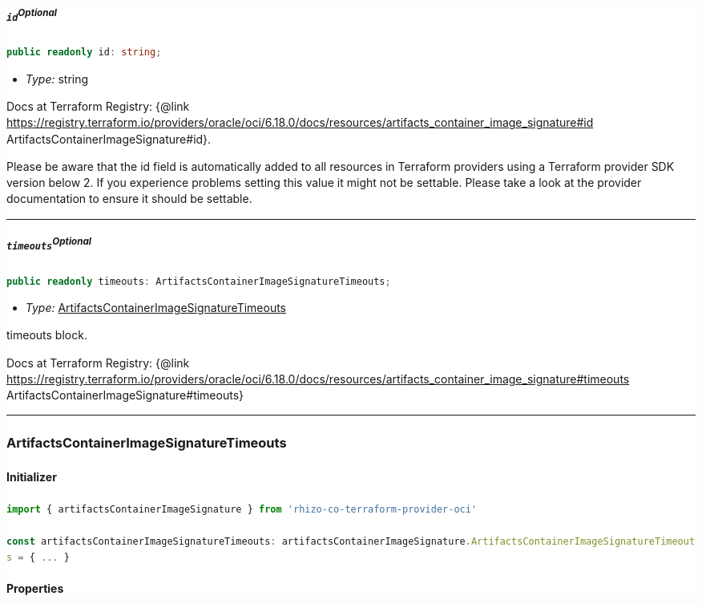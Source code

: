 
##### `id`<sup>Optional</sup> <a name="id" id="rhizo-co-terraform-provider-oci.artifactsContainerImageSignature.ArtifactsContainerImageSignatureConfig.property.id"></a>

```typescript
public readonly id: string;
```

- *Type:* string

Docs at Terraform Registry: {@link https://registry.terraform.io/providers/oracle/oci/6.18.0/docs/resources/artifacts_container_image_signature#id ArtifactsContainerImageSignature#id}.

Please be aware that the id field is automatically added to all resources in Terraform providers using a Terraform provider SDK version below 2.
If you experience problems setting this value it might not be settable. Please take a look at the provider documentation to ensure it should be settable.

---

##### `timeouts`<sup>Optional</sup> <a name="timeouts" id="rhizo-co-terraform-provider-oci.artifactsContainerImageSignature.ArtifactsContainerImageSignatureConfig.property.timeouts"></a>

```typescript
public readonly timeouts: ArtifactsContainerImageSignatureTimeouts;
```

- *Type:* <a href="#rhizo-co-terraform-provider-oci.artifactsContainerImageSignature.ArtifactsContainerImageSignatureTimeouts">ArtifactsContainerImageSignatureTimeouts</a>

timeouts block.

Docs at Terraform Registry: {@link https://registry.terraform.io/providers/oracle/oci/6.18.0/docs/resources/artifacts_container_image_signature#timeouts ArtifactsContainerImageSignature#timeouts}

---

### ArtifactsContainerImageSignatureTimeouts <a name="ArtifactsContainerImageSignatureTimeouts" id="rhizo-co-terraform-provider-oci.artifactsContainerImageSignature.ArtifactsContainerImageSignatureTimeouts"></a>

#### Initializer <a name="Initializer" id="rhizo-co-terraform-provider-oci.artifactsContainerImageSignature.ArtifactsContainerImageSignatureTimeouts.Initializer"></a>

```typescript
import { artifactsContainerImageSignature } from 'rhizo-co-terraform-provider-oci'

const artifactsContainerImageSignatureTimeouts: artifactsContainerImageSignature.ArtifactsContainerImageSignatureTimeouts = { ... }
```

#### Properties <a name="Properties" id="Properties"></a>
